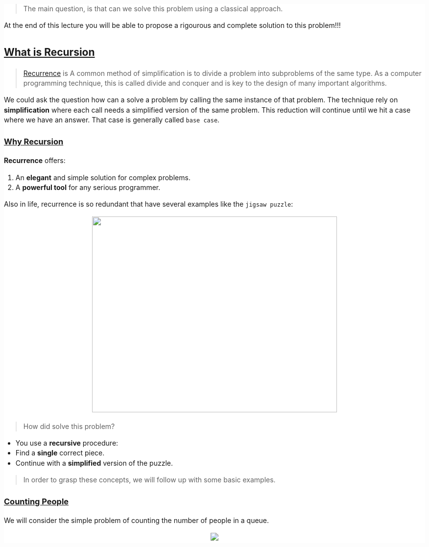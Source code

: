 <center>
<iframe src="{{ site.url }}{{ site.baseurl }}/part2/images/Towers-of-Hanoi.m4v"
width="600" height="300">
</iframe>
</center> 


> The main question, is that can we solve this problem using a classical approach. 

At the end of this lecture you will be able to propose a rigourous and complete solution to this problem!!!



## [What is Recursion](#definition)


> [Recurrence](https://en.wikipedia.org/wiki/Recursion#In_computer_science) is A common method of simplification is to divide a problem into subproblems of the same type. As a computer programming technique, this is called divide and conquer and is key to the design of many important algorithms.

We could ask the question how can a solve a problem by calling the same instance of that problem. The technique rely on **simplification** where each call needs a simplified version of the same problem. This reduction will continue until we hit a case where we have an answer. That case is generally called `base case`.


### [Why Recursion](#why)


**Recurrence** offers:
1. An **elegant** and simple solution  for complex problems.
2. A **powerful tool** for any serious programmer.


Also in life, recurrence is so redundant that have several examples like the  `jigsaw puzzle`:

<center>
  <img src="{{ site.url }}{{ site.baseurl }}/part2/images/hard-jigsaw-puzzle.png" width="500" height="400">
</center>


> How did solve this problem?

- You use a **recursive** procedure:
- Find a **single** correct piece.
- Continue with a **simplified** version of the puzzle.


> In order to grasp these concepts, we will follow  up with some basic examples.

###  [Counting People](#counting)

We will consider the simple problem of counting the number of people in a queue.
<center>
  <img src="{{ site.url }}{{ site.baseurl }}/part2/images/people.png"
  width="400">
</center>
